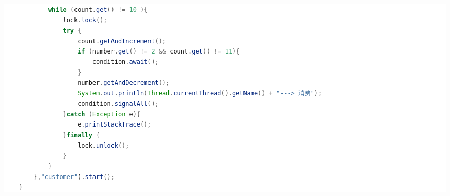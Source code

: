 ```java
            while (count.get() != 10 ){
                lock.lock();
                try {
                    count.getAndIncrement();
                    if (number.get() != 2 && count.get() != 11){
                        condition.await();
                    }
                    number.getAndDecrement();
                    System.out.println(Thread.currentThread().getName() + "---> 消费");
                    condition.signalAll();
                }catch (Exception e){
                    e.printStackTrace();
                }finally {
                    lock.unlock();
                }
            }
        },"customer").start();
    }

```
